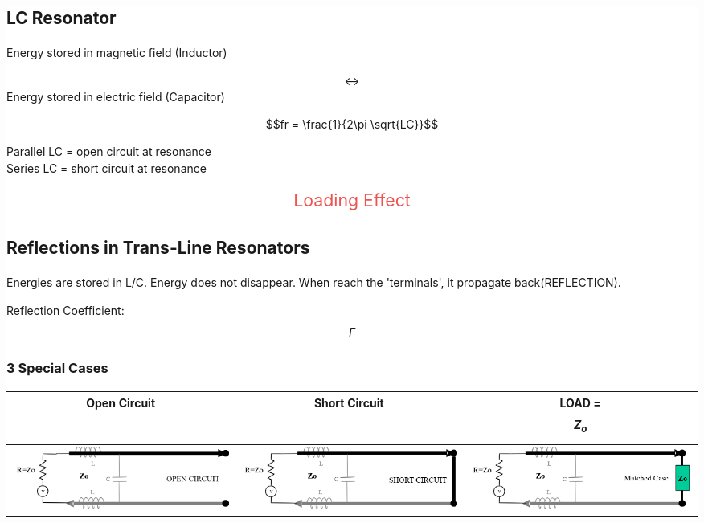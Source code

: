 ## LC Resonator
Energy stored in magnetic field (Inductor)  
<center>&harr;</center>  
Energy stored in electric field (Capacitor)

$$fr = \frac{1}{2\pi \sqrt{LC}}$$

Parallel LC = open circuit at resonance  
Series LC = short circuit at resonance

<center style="color:#ef5350;font-size:16pt">Loading Effect</center>
   


## Reflections in Trans-Line Resonators
Energies are stored in L/C. Energy does not disappear. When reach the 'terminals', it propagate back(REFLECTION).

Reflection Coefficient: $$ \Gamma $$

### 3 Special Cases

|Open Circuit|Short Circuit|LOAD = $$Z_o$$|
|:---------:|:---------:|:---------:|
|![OpenCircuit](10/ReflectionOpen.png)|![ShortCircuit](10/ReflectionShort.png)|![MatchedCircuit](10/ReflectionMatched.png)|